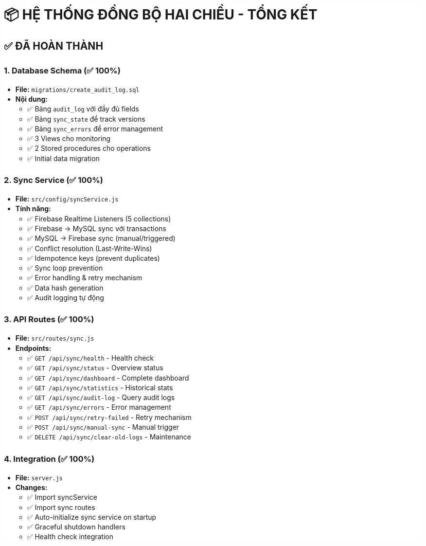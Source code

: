 # 📦 HỆ THỐNG ĐỒNG BỘ HAI CHIỀU - TỔNG KẾT

## ✅ ĐÃ HOÀN THÀNH

### 1. Database Schema (✅ 100%)
- **File:** `migrations/create_audit_log.sql`
- **Nội dung:**
  - ✅ Bảng `audit_log` với đầy đủ fields
  - ✅ Bảng `sync_state` để track versions
  - ✅ Bảng `sync_errors` để error management
  - ✅ 3 Views cho monitoring
  - ✅ 2 Stored procedures cho operations
  - ✅ Initial data migration

### 2. Sync Service (✅ 100%)
- **File:** `src/config/syncService.js`
- **Tính năng:**
  - ✅ Firebase Realtime Listeners (5 collections)
  - ✅ Firebase → MySQL sync với transactions
  - ✅ MySQL → Firebase sync (manual/triggered)
  - ✅ Conflict resolution (Last-Write-Wins)
  - ✅ Idempotence keys (prevent duplicates)
  - ✅ Sync loop prevention
  - ✅ Error handling & retry mechanism
  - ✅ Data hash generation
  - ✅ Audit logging tự động

### 3. API Routes (✅ 100%)
- **File:** `src/routes/sync.js`
- **Endpoints:**
  - ✅ `GET /api/sync/health` - Health check
  - ✅ `GET /api/sync/status` - Overview status
  - ✅ `GET /api/sync/dashboard` - Complete dashboard
  - ✅ `GET /api/sync/statistics` - Historical stats
  - ✅ `GET /api/sync/audit-log` - Query audit logs
  - ✅ `GET /api/sync/errors` - Error management
  - ✅ `POST /api/sync/retry-failed` - Retry mechanism
  - ✅ `POST /api/sync/manual-sync` - Manual trigger
  - ✅ `DELETE /api/sync/clear-old-logs` - Maintenance

### 4. Integration (✅ 100%)
- **File:** `server.js`
- **Changes:**
  - ✅ Import syncService
  - ✅ Import sync routes
  - ✅ Auto-initialize sync service on startup
  - ✅ Graceful shutdown handlers
  - ✅ Health check integration
